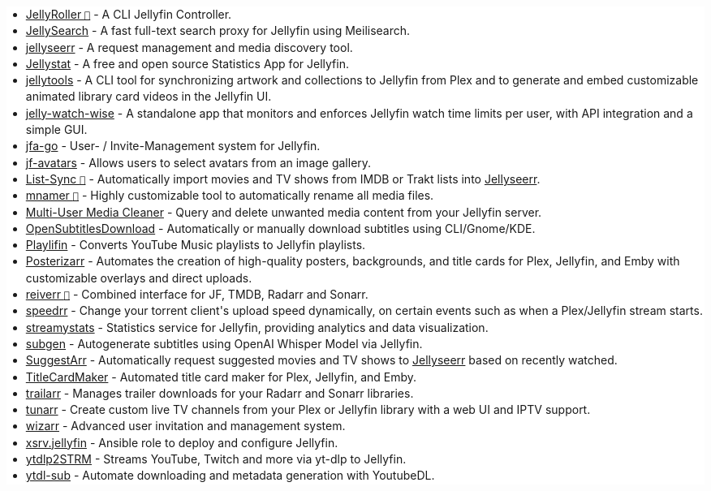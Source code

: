 - [JellyRoller ` 🔸 `](https://github.com/LSchallot/JellyRoller) - A CLI Jellyfin Controller.
- [JellySearch](https://gitlab.com/DomiStyle/jellysearch) - A fast full-text search proxy for Jellyfin using Meilisearch.
- [jellyseerr](https://github.com/Fallenbagel/jellyseerr) - A request management and media discovery tool.
- [Jellystat](https://github.com/CyferShepard/Jellystat) - A free and open source Statistics App for Jellyfin.
- [jellytools](https://github.com/cleverdevil/jellytools) - A CLI tool for synchronizing artwork and collections to Jellyfin from Plex and to generate and embed customizable animated library card videos in the Jellyfin UI.
- [jelly-watch-wise](https://github.com/Joker-KP/jelly-watch-wise) - A standalone app that monitors and enforces Jellyfin watch time limits per user, with API integration and a simple GUI.
- [jfa-go](https://github.com/hrfee/jfa-go) - User- / Invite-Management system for Jellyfin.
- [jf-avatars](https://github.com/kalibrado/jf-avatars) - Allows users to select avatars from an image gallery.
- [List-Sync ` 🔸 `](https://github.com/Woahai321/list-sync) - Automatically import movies and TV shows from IMDB or Trakt lists into [Jellyseerr](https://github.com/Fallenbagel/jellyseerr).
- [mnamer `📅`](https://github.com/jkwill87/mnamer) - Highly customizable tool to automatically rename all media files.
- [Multi-User Media Cleaner](https://github.com/terrelsa13/MUMC) - Query and delete unwanted media content from your Jellyfin server.
- [OpenSubtitlesDownload](https://github.com/emericg/OpenSubtitlesDownload) - Automatically or manually download subtitles using CLI/Gnome/KDE.
- [Playlifin](https://gitlab.com/Krafting/playlifin-gtk) - Converts YouTube Music playlists to Jellyfin playlists.
- [Posterizarr](https://github.com/fscorrupt/Posterizarr) - Automates the creation of high-quality posters, backgrounds, and title cards for Plex, Jellyfin, and Emby with customizable overlays and direct uploads.
- [reiverr ` 🔸 `](https://github.com/aleksilassila/reiverr) - Combined interface for JF, TMDB, Radarr and Sonarr.
- [speedrr](https://github.com/itschasa/speedrr) - Change your torrent client's upload speed dynamically, on certain events such as when a Plex/Jellyfin stream starts.
- [streamystats](https://github.com/fredrikburmester/streamystats) - Statistics service for Jellyfin, providing analytics and data visualization.
- [subgen](https://github.com/McCloudS/subgen) - Autogenerate subtitles using OpenAI Whisper Model via Jellyfin.
- [SuggestArr](https://github.com/giuseppe99barchetta/SuggestArr) - Automatically request suggested movies and TV shows to [Jellyseerr](https://github.com/Fallenbagel/jellyseerr) based on recently watched.
- [TitleCardMaker](https://github.com/CollinHeist/TitleCardMaker) - Automated title card maker for Plex, Jellyfin, and Emby.
- [trailarr](https://github.com/nandyalu/trailarr) - Manages trailer downloads for your Radarr and Sonarr libraries.
- [tunarr](https://github.com/chrisbenincasa/tunarr) - Create custom live TV channels from your Plex or Jellyfin library with a web UI and IPTV support.
- [wizarr](https://github.com/Wizarrrr/wizarr) - Advanced user invitation and management system.
- [xsrv.jellyfin](https://github.com/nodiscc/xsrv/tree/master/roles/jellyfin) - Ansible role to deploy and configure Jellyfin.
- [ytdlp2STRM](https://github.com/fe80Grau/ytdlp2STRM) - Streams YouTube, Twitch and more via yt-dlp to Jellyfin.
- [ytdl-sub](https://github.com/jmbannon/ytdl-sub) - Automate downloading and metadata generation with YoutubeDL.

